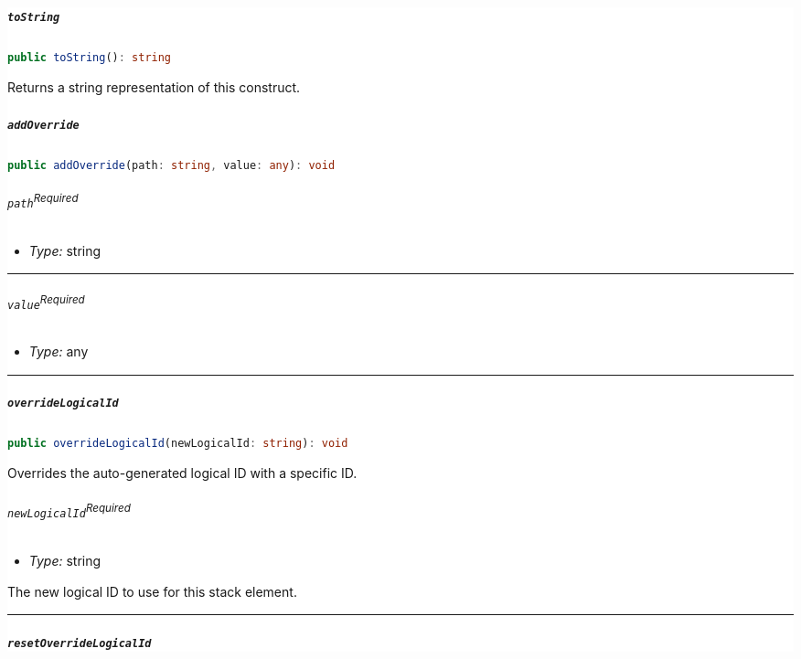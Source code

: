 
##### `toString` <a name="toString" id="@ithings/cdktf-provider-openstack.dataOpenstackIdentityProjectV3.DataOpenstackIdentityProjectV3.toString"></a>

```typescript
public toString(): string
```

Returns a string representation of this construct.

##### `addOverride` <a name="addOverride" id="@ithings/cdktf-provider-openstack.dataOpenstackIdentityProjectV3.DataOpenstackIdentityProjectV3.addOverride"></a>

```typescript
public addOverride(path: string, value: any): void
```

###### `path`<sup>Required</sup> <a name="path" id="@ithings/cdktf-provider-openstack.dataOpenstackIdentityProjectV3.DataOpenstackIdentityProjectV3.addOverride.parameter.path"></a>

- *Type:* string

---

###### `value`<sup>Required</sup> <a name="value" id="@ithings/cdktf-provider-openstack.dataOpenstackIdentityProjectV3.DataOpenstackIdentityProjectV3.addOverride.parameter.value"></a>

- *Type:* any

---

##### `overrideLogicalId` <a name="overrideLogicalId" id="@ithings/cdktf-provider-openstack.dataOpenstackIdentityProjectV3.DataOpenstackIdentityProjectV3.overrideLogicalId"></a>

```typescript
public overrideLogicalId(newLogicalId: string): void
```

Overrides the auto-generated logical ID with a specific ID.

###### `newLogicalId`<sup>Required</sup> <a name="newLogicalId" id="@ithings/cdktf-provider-openstack.dataOpenstackIdentityProjectV3.DataOpenstackIdentityProjectV3.overrideLogicalId.parameter.newLogicalId"></a>

- *Type:* string

The new logical ID to use for this stack element.

---

##### `resetOverrideLogicalId` <a name="resetOverrideLogicalId" id="@ithings/cdktf-provider-openstack.dataOpenstackIdentityProjectV3.DataOpenstackIdentityProjectV3.resetOverrideLogicalId"></a>

